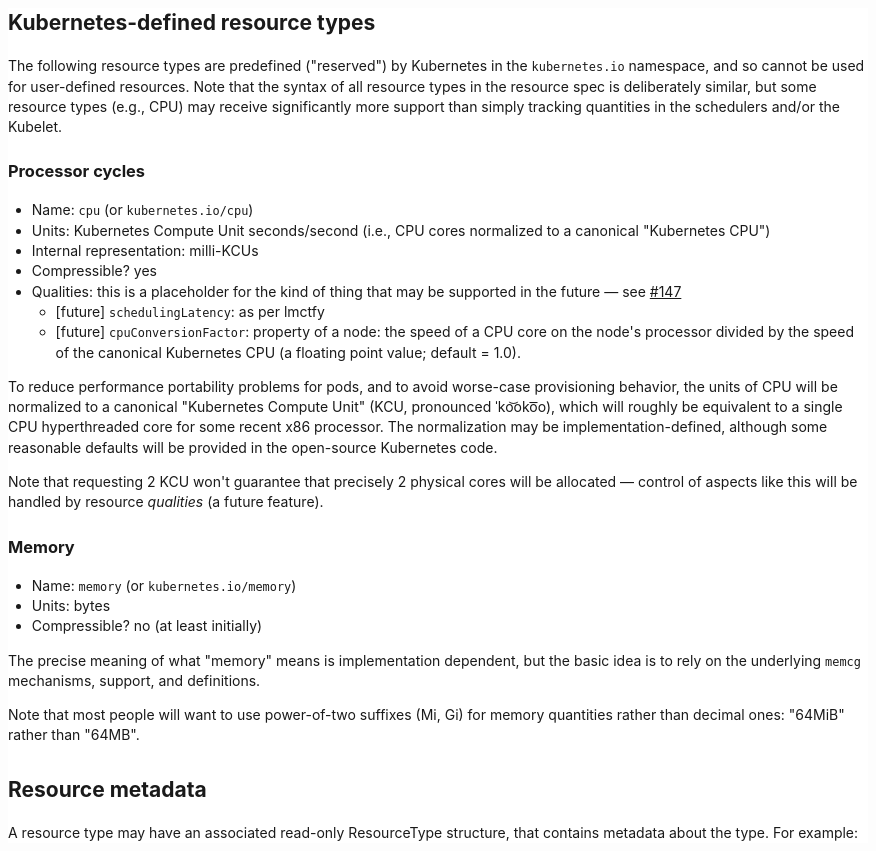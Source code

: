
## Kubernetes-defined resource types

The following resource types are predefined ("reserved") by Kubernetes in the
`kubernetes.io` namespace, and so cannot be used for user-defined resources.
Note that the syntax of all resource types in the resource spec is deliberately
similar, but some resource types (e.g., CPU) may receive significantly more
support than simply tracking quantities in the schedulers and/or the Kubelet.

### Processor cycles

  * Name: `cpu` (or `kubernetes.io/cpu`)
  * Units: Kubernetes Compute Unit seconds/second (i.e., CPU cores normalized to
a canonical "Kubernetes CPU")
  * Internal representation: milli-KCUs
  * Compressible? yes
  * Qualities: this is a placeholder for the kind of thing that may be supported
in the future &mdash; see [#147](http://issue.k8s.io/147)
    * [future] `schedulingLatency`: as per lmctfy
    * [future] `cpuConversionFactor`: property of a node: the speed of a CPU
core on the node's processor divided by the speed of the canonical Kubernetes
CPU (a floating point value; default = 1.0).

To reduce performance portability problems for pods, and to avoid worse-case
provisioning behavior, the units of CPU will be normalized to a canonical
"Kubernetes Compute Unit" (KCU, pronounced ˈko͝oko͞o), which will roughly be
equivalent to a single CPU hyperthreaded core for some recent x86 processor. The
normalization may be implementation-defined, although some reasonable defaults
will be provided in the open-source Kubernetes code.

Note that requesting 2 KCU won't guarantee that precisely 2 physical cores will
be allocated &mdash; control of aspects like this will be handled by resource
_qualities_ (a future feature).


### Memory

  * Name: `memory` (or `kubernetes.io/memory`)
  * Units: bytes
  * Compressible? no (at least initially)

The precise meaning of what "memory" means is implementation dependent, but the
basic idea is to rely on the underlying `memcg` mechanisms, support, and
definitions.

Note that most people will want to use power-of-two suffixes (Mi, Gi) for memory
quantities rather than decimal ones: "64MiB" rather than "64MB".


## Resource metadata

A resource type may have an associated read-only ResourceType structure, that
contains metadata about the type. For example:
